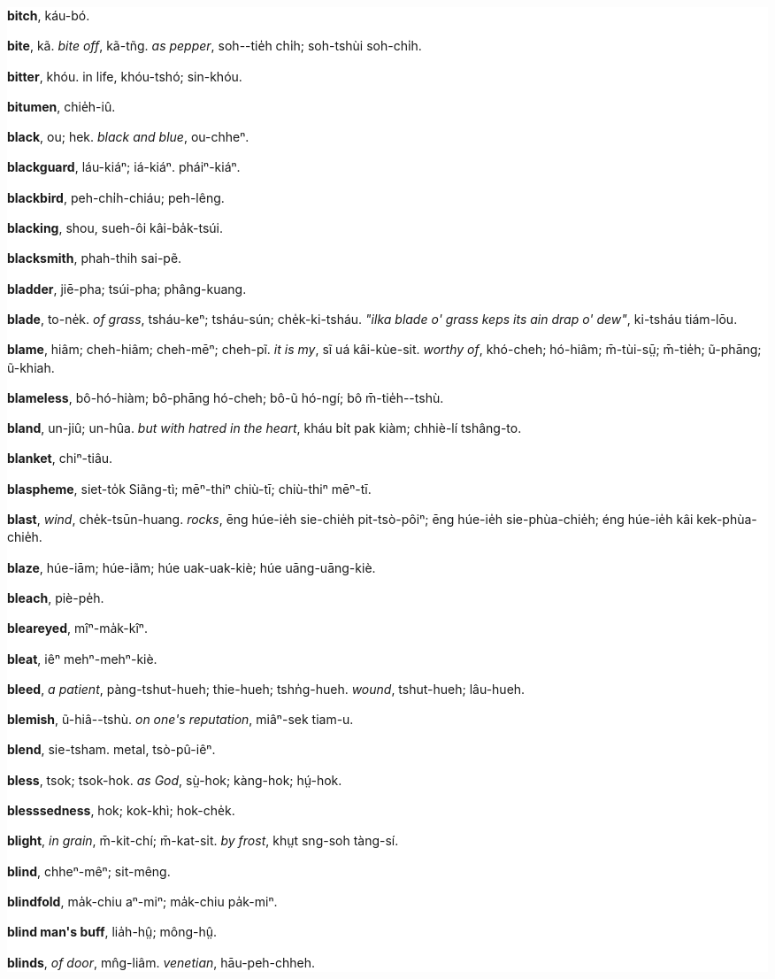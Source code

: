 **bitch**, káu-bó.

**bite**, kã. *bite off*, kã-tñg. *as pepper*, soh--tie̍h chi̍h; soh-tshùi soh-chi̍h.

**bitter**, khóu. in life, khóu-tshó; sin-khóu.

**bitumen**, chie̍h-iû.

**black**, ou; hek. *black and blue*, ou-chheⁿ.

**blackguard**, láu-kiáⁿ; iá-kiáⁿ. pháiⁿ-kiáⁿ.

**blackbird**, peh-chi̍h-chiáu; peh-lêng.

**blacking**, shou, sueh-ôi kâi-ba̍k-tsúi.

**blacksmith**, phah-thih sai-pẽ.

**bladder**, jiē-pha; tsúi-pha; phâng-kuang.

**blade**, to-ne̍k. *of grass*, tsháu-keⁿ; tsháu-sún; che̍k-ki-tsháu. *"ilka blade o' grass keps its ain drap o' dew"*, ki-tsháu tiám-lōu.

**blame**, hiâm; cheh-hiâm; cheh-mēⁿ; cheh-pĩ. *it is my*, sĩ uá kâi-kùe-sit. *worthy of*, khó-cheh; hó-hiâm; m̄-tùi-sṳ̄; m̄-tie̍h; ũ-phāng; ũ-khiah.

**blameless**, bô-hó-hiàm; bô-phāng hó-cheh; bô-ũ hó-ngí; bô m̄-tie̍h--tshù.

**bland**, un-jiû; un-hûa. *but with hatred in the heart*, kháu ​bi̍t pak kiàm; chhiè-lí tshâng-to.

**blanket**, chiⁿ-tiâu.

**blaspheme**, siet-to̍k Siãng-tì; mēⁿ-thiⁿ chiù-tī; chiù-thiⁿ mēⁿ-tī.

**blast**, *wind*, che̍k-tsūn-huang. *rocks*, ēng húe-ie̍h sie-chie̍h pit-tsò-pôiⁿ; ēng húe-ie̍h sie-phùa-chie̍h; éng húe-ie̍h kâi kek-phùa-chie̍h.

**blaze**, húe-iām; húe-iãm; húe uak-uak-kiè; húe uāng-uāng-kiè.

**bleach**, piè-pe̍h.

**bleareyed**, mîⁿ-ma̍k-kîⁿ.

**bleat**, iêⁿ mehⁿ-mehⁿ-kiè.

**bleed**, *a patient*, pàng-tshut-hueh; thie-hueh; tshn̍g-hueh. *wound*, tshut-hueh; lâu-hueh.

**blemish**, ũ-hiâ--tshù. *on one's reputation*, miâⁿ-sek tiam-u.

**blend**, sie-tsham. metal, tsò-pû-iêⁿ.

**bless**, tsok; tsok-hok. *as God*, sṳ̀-hok; kàng-hok; hṳ́-hok.

**blesssedness**, hok; kok-khì; hok-che̍k.

**blight**, *in grain*, m̄-kit-chí; m̄-kat-si̍t. *by frost*, khṳt sng-soh tàng-sí.

**blind**, chheⁿ-mêⁿ; sit-mêng.

**blindfold**, ma̍k-chiu aⁿ-miⁿ; ma̍k-chiu pa̍k-miⁿ.

**blind man's buff**, lia̍h-hṳ̂; mông-hṳ̂.

**blinds**, *of door*, mn̂g-liâm. *venetian*, hāu-peh-chheh.
